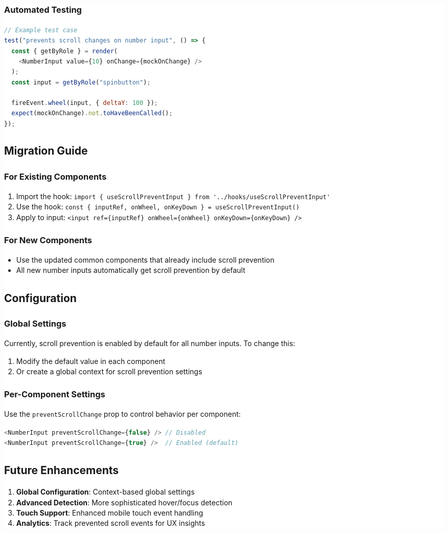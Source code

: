### Automated Testing

```javascript
// Example test case
test("prevents scroll changes on number input", () => {
  const { getByRole } = render(
    <NumberInput value={10} onChange={mockOnChange} />
  );
  const input = getByRole("spinbutton");

  fireEvent.wheel(input, { deltaY: 100 });
  expect(mockOnChange).not.toHaveBeenCalled();
});
```

## Migration Guide

### For Existing Components

1. Import the hook: `import { useScrollPreventInput } from '../hooks/useScrollPreventInput'`
2. Use the hook: `const { inputRef, onWheel, onKeyDown } = useScrollPreventInput()`
3. Apply to input: `<input ref={inputRef} onWheel={onWheel} onKeyDown={onKeyDown} />`

### For New Components

- Use the updated common components that already include scroll prevention
- All new number inputs automatically get scroll prevention by default

## Configuration

### Global Settings

Currently, scroll prevention is enabled by default for all number inputs. To change this:

1. Modify the default value in each component
2. Or create a global context for scroll prevention settings

### Per-Component Settings

Use the `preventScrollChange` prop to control behavior per component:

```javascript
<NumberInput preventScrollChange={false} /> // Disabled
<NumberInput preventScrollChange={true} />  // Enabled (default)
```

## Future Enhancements

1. **Global Configuration**: Context-based global settings
2. **Advanced Detection**: More sophisticated hover/focus detection
3. **Touch Support**: Enhanced mobile touch event handling
4. **Analytics**: Track prevented scroll events for UX insights
